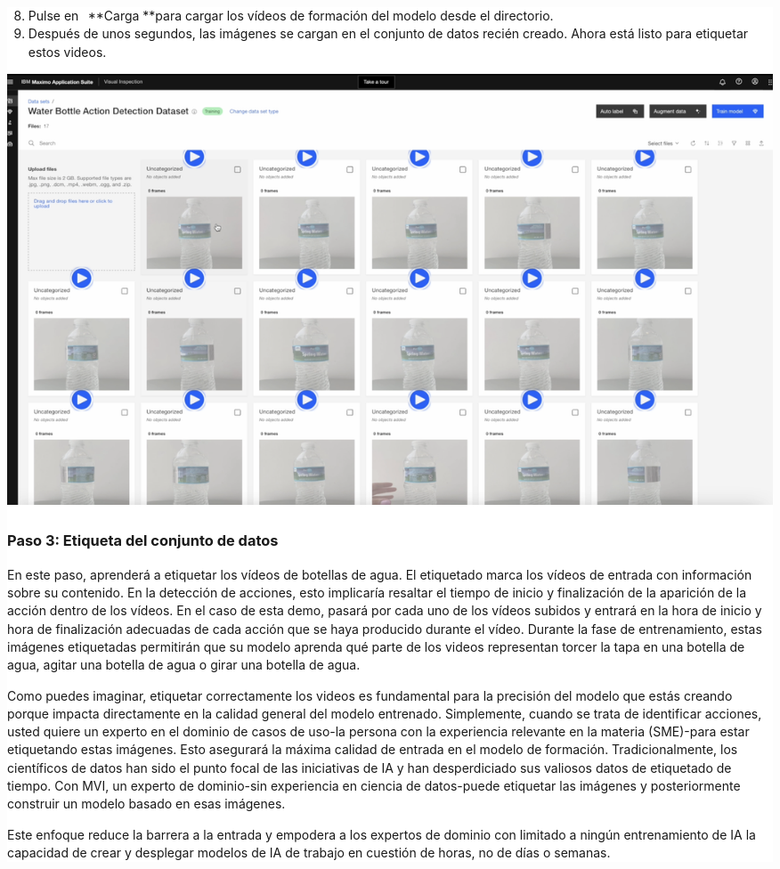 8.  Pulse en   **Carga **para cargar los vídeos de formación del modelo desde el directorio.
9.  Después de unos segundos, las imágenes se cargan en el conjunto de datos recién creado. Ahora está listo para etiquetar estos videos.

![](./images/mvi-action/MVI-action-detection-Step2.8.png)

### Paso 3: Etiqueta del conjunto de datos

En este paso, aprenderá a etiquetar los vídeos de botellas de agua. El etiquetado marca los vídeos de entrada con información sobre su contenido. En la detección de acciones, esto implicaría resaltar el tiempo de inicio y finalización de la aparición de la acción dentro de los vídeos. En el caso de esta demo, pasará por cada uno de los vídeos subidos y entrará en la hora de inicio y hora de finalización adecuadas de cada acción que se haya producido durante el vídeo. Durante la fase de entrenamiento, estas imágenes etiquetadas permitirán que su modelo aprenda qué parte de los videos representan torcer la tapa en una botella de agua, agitar una botella de agua o girar una botella de agua.

Como puedes imaginar, etiquetar correctamente los videos es fundamental para la precisión del modelo que estás creando porque impacta directamente en la calidad general del modelo entrenado. Simplemente, cuando se trata de identificar acciones, usted quiere un experto en el dominio de casos de uso-la persona con la experiencia relevante en la materia (SME)-para estar etiquetando estas imágenes. Esto asegurará la máxima calidad de entrada en el modelo de formación. Tradicionalmente, los científicos de datos han sido el punto focal de las iniciativas de IA y han desperdiciado sus valiosos datos de etiquetado de tiempo. Con MVI, un experto de dominio-sin experiencia en ciencia de datos-puede etiquetar las imágenes y posteriormente construir un modelo basado en esas imágenes.

Este enfoque reduce la barrera a la entrada y empodera a los expertos de dominio con limitado a ningún entrenamiento de IA la capacidad de crear y desplegar modelos de IA de trabajo en cuestión de horas, no de días o semanas.
